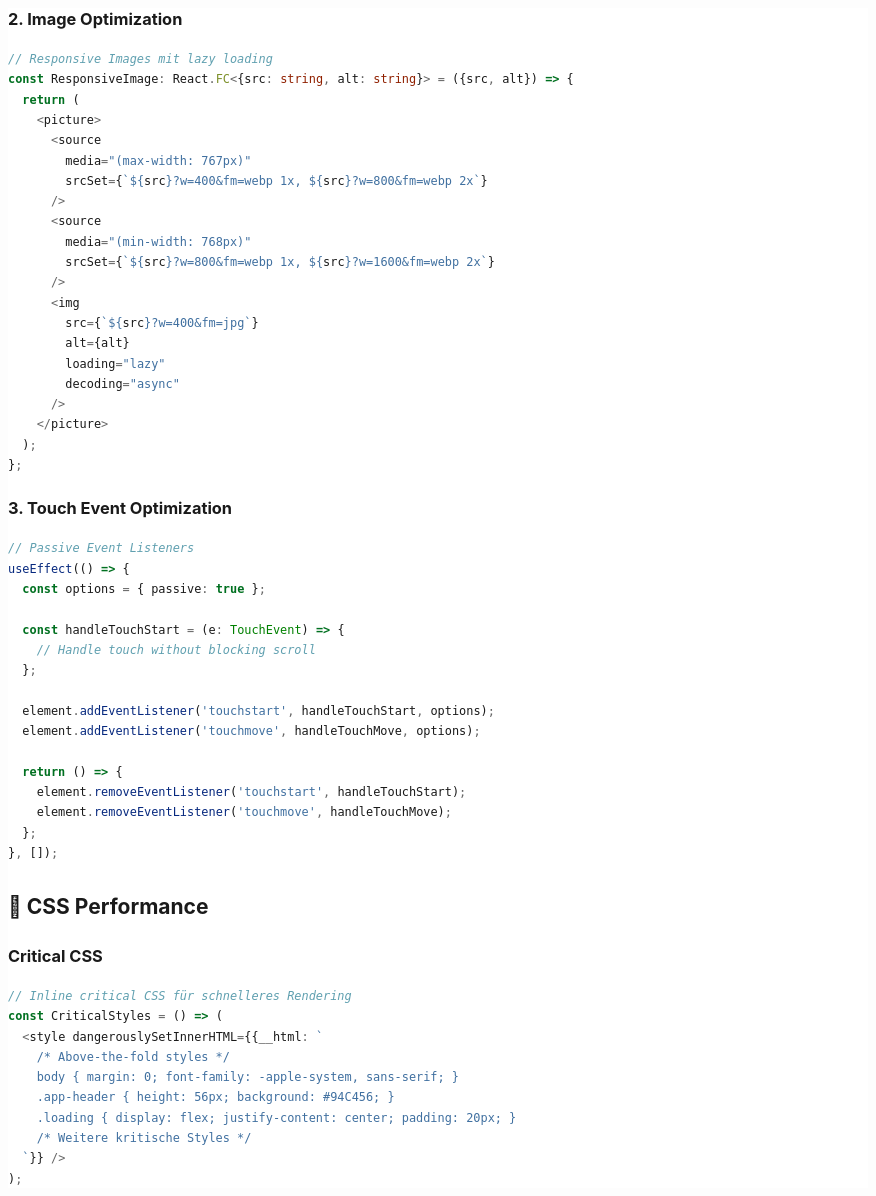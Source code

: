 ### 2. Image Optimization
```typescript
// Responsive Images mit lazy loading
const ResponsiveImage: React.FC<{src: string, alt: string}> = ({src, alt}) => {
  return (
    <picture>
      <source 
        media="(max-width: 767px)" 
        srcSet={`${src}?w=400&fm=webp 1x, ${src}?w=800&fm=webp 2x`}
      />
      <source 
        media="(min-width: 768px)" 
        srcSet={`${src}?w=800&fm=webp 1x, ${src}?w=1600&fm=webp 2x`}
      />
      <img 
        src={`${src}?w=400&fm=jpg`} 
        alt={alt}
        loading="lazy"
        decoding="async"
      />
    </picture>
  );
};
```

### 3. Touch Event Optimization
```typescript
// Passive Event Listeners
useEffect(() => {
  const options = { passive: true };
  
  const handleTouchStart = (e: TouchEvent) => {
    // Handle touch without blocking scroll
  };
  
  element.addEventListener('touchstart', handleTouchStart, options);
  element.addEventListener('touchmove', handleTouchMove, options);
  
  return () => {
    element.removeEventListener('touchstart', handleTouchStart);
    element.removeEventListener('touchmove', handleTouchMove);
  };
}, []);
```

## 🎨 CSS Performance

### Critical CSS
```typescript
// Inline critical CSS für schnelleres Rendering
const CriticalStyles = () => (
  <style dangerouslySetInnerHTML={{__html: `
    /* Above-the-fold styles */
    body { margin: 0; font-family: -apple-system, sans-serif; }
    .app-header { height: 56px; background: #94C456; }
    .loading { display: flex; justify-content: center; padding: 20px; }
    /* Weitere kritische Styles */
  `}} />
);
```
